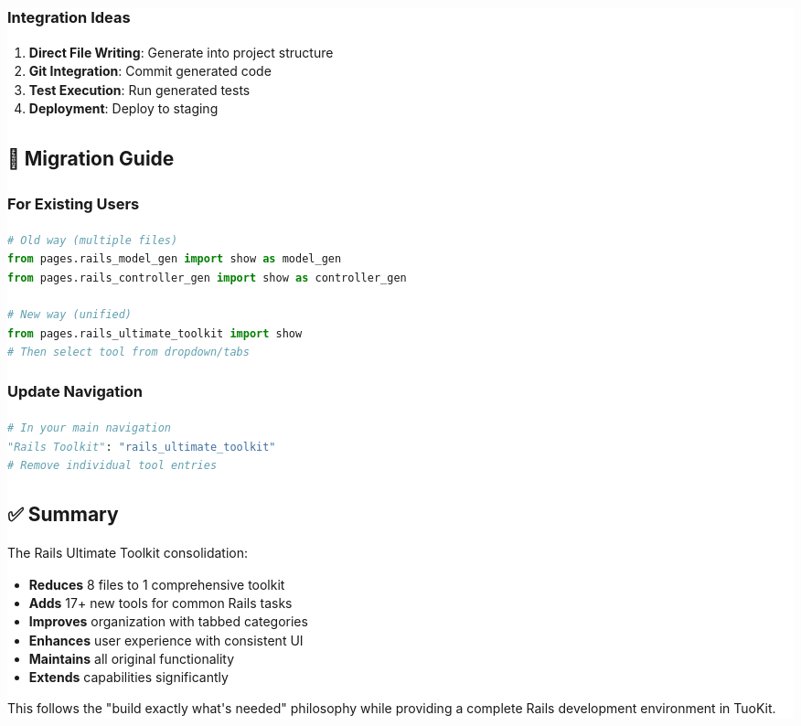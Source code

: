 ### Integration Ideas
1. **Direct File Writing**: Generate into project structure
2. **Git Integration**: Commit generated code
3. **Test Execution**: Run generated tests
4. **Deployment**: Deploy to staging

## 📝 Migration Guide

### For Existing Users
```python
# Old way (multiple files)
from pages.rails_model_gen import show as model_gen
from pages.rails_controller_gen import show as controller_gen

# New way (unified)
from pages.rails_ultimate_toolkit import show
# Then select tool from dropdown/tabs
```

### Update Navigation
```python
# In your main navigation
"Rails Toolkit": "rails_ultimate_toolkit"
# Remove individual tool entries
```

## ✅ Summary

The Rails Ultimate Toolkit consolidation:
- **Reduces** 8 files to 1 comprehensive toolkit
- **Adds** 17+ new tools for common Rails tasks
- **Improves** organization with tabbed categories
- **Enhances** user experience with consistent UI
- **Maintains** all original functionality
- **Extends** capabilities significantly

This follows the "build exactly what's needed" philosophy while providing a complete Rails development environment in TuoKit.
